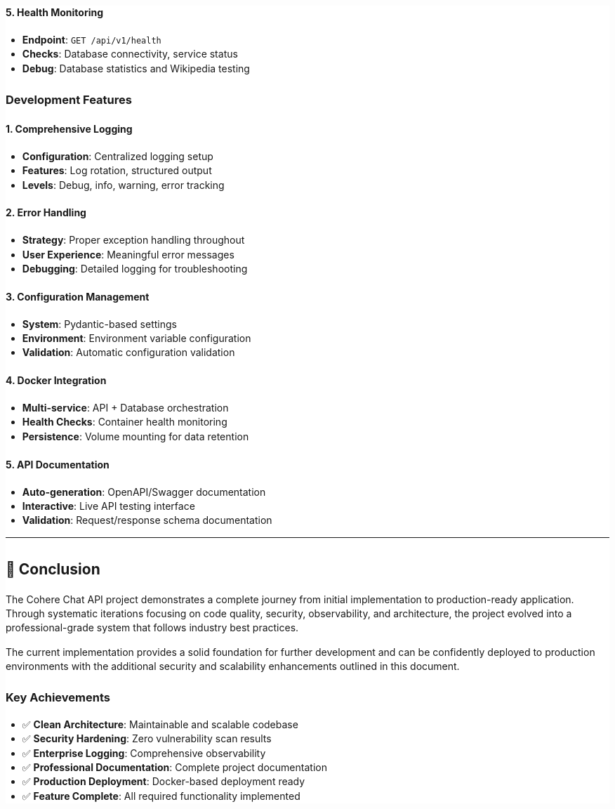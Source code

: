 #### 5. **Health Monitoring**
- **Endpoint**: `GET /api/v1/health`
- **Checks**: Database connectivity, service status
- **Debug**: Database statistics and Wikipedia testing

### Development Features

#### 1. **Comprehensive Logging**
- **Configuration**: Centralized logging setup
- **Features**: Log rotation, structured output
- **Levels**: Debug, info, warning, error tracking

#### 2. **Error Handling**
- **Strategy**: Proper exception handling throughout
- **User Experience**: Meaningful error messages
- **Debugging**: Detailed logging for troubleshooting

#### 3. **Configuration Management**
- **System**: Pydantic-based settings
- **Environment**: Environment variable configuration
- **Validation**: Automatic configuration validation

#### 4. **Docker Integration**
- **Multi-service**: API + Database orchestration
- **Health Checks**: Container health monitoring
- **Persistence**: Volume mounting for data retention

#### 5. **API Documentation**
- **Auto-generation**: OpenAPI/Swagger documentation
- **Interactive**: Live API testing interface
- **Validation**: Request/response schema documentation

---

## 🎯 Conclusion

The Cohere Chat API project demonstrates a complete journey from initial implementation to production-ready application. Through systematic iterations focusing on code quality, security, observability, and architecture, the project evolved into a professional-grade system that follows industry best practices.

The current implementation provides a solid foundation for further development and can be confidently deployed to production environments with the additional security and scalability enhancements outlined in this document.

### Key Achievements
- ✅ **Clean Architecture**: Maintainable and scalable codebase
- ✅ **Security Hardening**: Zero vulnerability scan results
- ✅ **Enterprise Logging**: Comprehensive observability
- ✅ **Professional Documentation**: Complete project documentation
- ✅ **Production Deployment**: Docker-based deployment ready
- ✅ **Feature Complete**: All required functionality implemented
